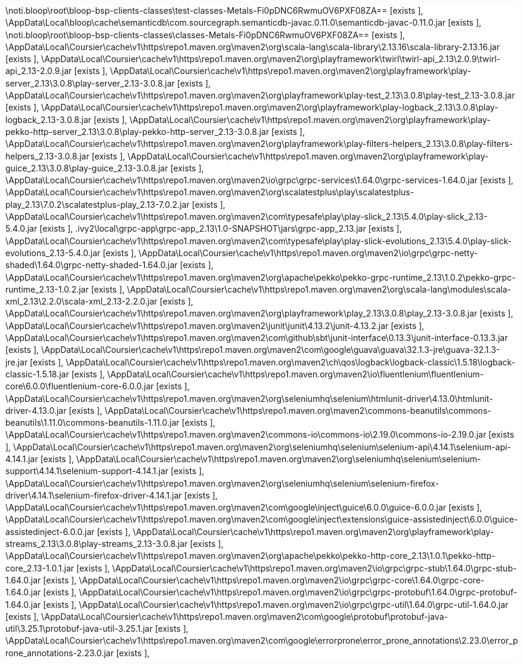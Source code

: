 <WORKSPACE>\noti\.bloop\root\bloop-bsp-clients-classes\test-classes-Metals-Fi0pDNC6RwmuOV6PXF08ZA== [exists ], <HOME>\AppData\Local\bloop\cache\semanticdb\com.sourcegraph.semanticdb-javac.0.11.0\semanticdb-javac-0.11.0.jar [exists ], <WORKSPACE>\noti\.bloop\root\bloop-bsp-clients-classes\classes-Metals-Fi0pDNC6RwmuOV6PXF08ZA== [exists ], <HOME>\AppData\Local\Coursier\cache\v1\https\repo1.maven.org\maven2\org\scala-lang\scala-library\2.13.16\scala-library-2.13.16.jar [exists ], <HOME>\AppData\Local\Coursier\cache\v1\https\repo1.maven.org\maven2\org\playframework\twirl\twirl-api_2.13\2.0.9\twirl-api_2.13-2.0.9.jar [exists ], <HOME>\AppData\Local\Coursier\cache\v1\https\repo1.maven.org\maven2\org\playframework\play-server_2.13\3.0.8\play-server_2.13-3.0.8.jar [exists ], <HOME>\AppData\Local\Coursier\cache\v1\https\repo1.maven.org\maven2\org\playframework\play-test_2.13\3.0.8\play-test_2.13-3.0.8.jar [exists ], <HOME>\AppData\Local\Coursier\cache\v1\https\repo1.maven.org\maven2\org\playframework\play-logback_2.13\3.0.8\play-logback_2.13-3.0.8.jar [exists ], <HOME>\AppData\Local\Coursier\cache\v1\https\repo1.maven.org\maven2\org\playframework\play-pekko-http-server_2.13\3.0.8\play-pekko-http-server_2.13-3.0.8.jar [exists ], <HOME>\AppData\Local\Coursier\cache\v1\https\repo1.maven.org\maven2\org\playframework\play-filters-helpers_2.13\3.0.8\play-filters-helpers_2.13-3.0.8.jar [exists ], <HOME>\AppData\Local\Coursier\cache\v1\https\repo1.maven.org\maven2\org\playframework\play-guice_2.13\3.0.8\play-guice_2.13-3.0.8.jar [exists ], <HOME>\AppData\Local\Coursier\cache\v1\https\repo1.maven.org\maven2\io\grpc\grpc-services\1.64.0\grpc-services-1.64.0.jar [exists ], <HOME>\AppData\Local\Coursier\cache\v1\https\repo1.maven.org\maven2\org\scalatestplus\play\scalatestplus-play_2.13\7.0.2\scalatestplus-play_2.13-7.0.2.jar [exists ], <HOME>\AppData\Local\Coursier\cache\v1\https\repo1.maven.org\maven2\com\typesafe\play\play-slick_2.13\5.4.0\play-slick_2.13-5.4.0.jar [exists ], <HOME>\.ivy2\local\grpc-app\grpc-app_2.13\1.0-SNAPSHOT\jars\grpc-app_2.13.jar [exists ], <HOME>\AppData\Local\Coursier\cache\v1\https\repo1.maven.org\maven2\com\typesafe\play\play-slick-evolutions_2.13\5.4.0\play-slick-evolutions_2.13-5.4.0.jar [exists ], <HOME>\AppData\Local\Coursier\cache\v1\https\repo1.maven.org\maven2\io\grpc\grpc-netty-shaded\1.64.0\grpc-netty-shaded-1.64.0.jar [exists ], <HOME>\AppData\Local\Coursier\cache\v1\https\repo1.maven.org\maven2\org\apache\pekko\pekko-grpc-runtime_2.13\1.0.2\pekko-grpc-runtime_2.13-1.0.2.jar [exists ], <HOME>\AppData\Local\Coursier\cache\v1\https\repo1.maven.org\maven2\org\scala-lang\modules\scala-xml_2.13\2.2.0\scala-xml_2.13-2.2.0.jar [exists ], <HOME>\AppData\Local\Coursier\cache\v1\https\repo1.maven.org\maven2\org\playframework\play_2.13\3.0.8\play_2.13-3.0.8.jar [exists ], <HOME>\AppData\Local\Coursier\cache\v1\https\repo1.maven.org\maven2\junit\junit\4.13.2\junit-4.13.2.jar [exists ], <HOME>\AppData\Local\Coursier\cache\v1\https\repo1.maven.org\maven2\com\github\sbt\junit-interface\0.13.3\junit-interface-0.13.3.jar [exists ], <HOME>\AppData\Local\Coursier\cache\v1\https\repo1.maven.org\maven2\com\google\guava\guava\32.1.3-jre\guava-32.1.3-jre.jar [exists ], <HOME>\AppData\Local\Coursier\cache\v1\https\repo1.maven.org\maven2\ch\qos\logback\logback-classic\1.5.18\logback-classic-1.5.18.jar [exists ], <HOME>\AppData\Local\Coursier\cache\v1\https\repo1.maven.org\maven2\io\fluentlenium\fluentlenium-core\6.0.0\fluentlenium-core-6.0.0.jar [exists ], <HOME>\AppData\Local\Coursier\cache\v1\https\repo1.maven.org\maven2\org\seleniumhq\selenium\htmlunit-driver\4.13.0\htmlunit-driver-4.13.0.jar [exists ], <HOME>\AppData\Local\Coursier\cache\v1\https\repo1.maven.org\maven2\commons-beanutils\commons-beanutils\1.11.0\commons-beanutils-1.11.0.jar [exists ], <HOME>\AppData\Local\Coursier\cache\v1\https\repo1.maven.org\maven2\commons-io\commons-io\2.19.0\commons-io-2.19.0.jar [exists ], <HOME>\AppData\Local\Coursier\cache\v1\https\repo1.maven.org\maven2\org\seleniumhq\selenium\selenium-api\4.14.1\selenium-api-4.14.1.jar [exists ], <HOME>\AppData\Local\Coursier\cache\v1\https\repo1.maven.org\maven2\org\seleniumhq\selenium\selenium-support\4.14.1\selenium-support-4.14.1.jar [exists ], <HOME>\AppData\Local\Coursier\cache\v1\https\repo1.maven.org\maven2\org\seleniumhq\selenium\selenium-firefox-driver\4.14.1\selenium-firefox-driver-4.14.1.jar [exists ], <HOME>\AppData\Local\Coursier\cache\v1\https\repo1.maven.org\maven2\com\google\inject\guice\6.0.0\guice-6.0.0.jar [exists ], <HOME>\AppData\Local\Coursier\cache\v1\https\repo1.maven.org\maven2\com\google\inject\extensions\guice-assistedinject\6.0.0\guice-assistedinject-6.0.0.jar [exists ], <HOME>\AppData\Local\Coursier\cache\v1\https\repo1.maven.org\maven2\org\playframework\play-streams_2.13\3.0.8\play-streams_2.13-3.0.8.jar [exists ], <HOME>\AppData\Local\Coursier\cache\v1\https\repo1.maven.org\maven2\org\apache\pekko\pekko-http-core_2.13\1.0.1\pekko-http-core_2.13-1.0.1.jar [exists ], <HOME>\AppData\Local\Coursier\cache\v1\https\repo1.maven.org\maven2\io\grpc\grpc-stub\1.64.0\grpc-stub-1.64.0.jar [exists ], <HOME>\AppData\Local\Coursier\cache\v1\https\repo1.maven.org\maven2\io\grpc\grpc-core\1.64.0\grpc-core-1.64.0.jar [exists ], <HOME>\AppData\Local\Coursier\cache\v1\https\repo1.maven.org\maven2\io\grpc\grpc-protobuf\1.64.0\grpc-protobuf-1.64.0.jar [exists ], <HOME>\AppData\Local\Coursier\cache\v1\https\repo1.maven.org\maven2\io\grpc\grpc-util\1.64.0\grpc-util-1.64.0.jar [exists ], <HOME>\AppData\Local\Coursier\cache\v1\https\repo1.maven.org\maven2\com\google\protobuf\protobuf-java-util\3.25.1\protobuf-java-util-3.25.1.jar [exists ], <HOME>\AppData\Local\Coursier\cache\v1\https\repo1.maven.org\maven2\com\google\errorprone\error_prone_annotations\2.23.0\error_prone_annotations-2.23.0.jar [exists ],